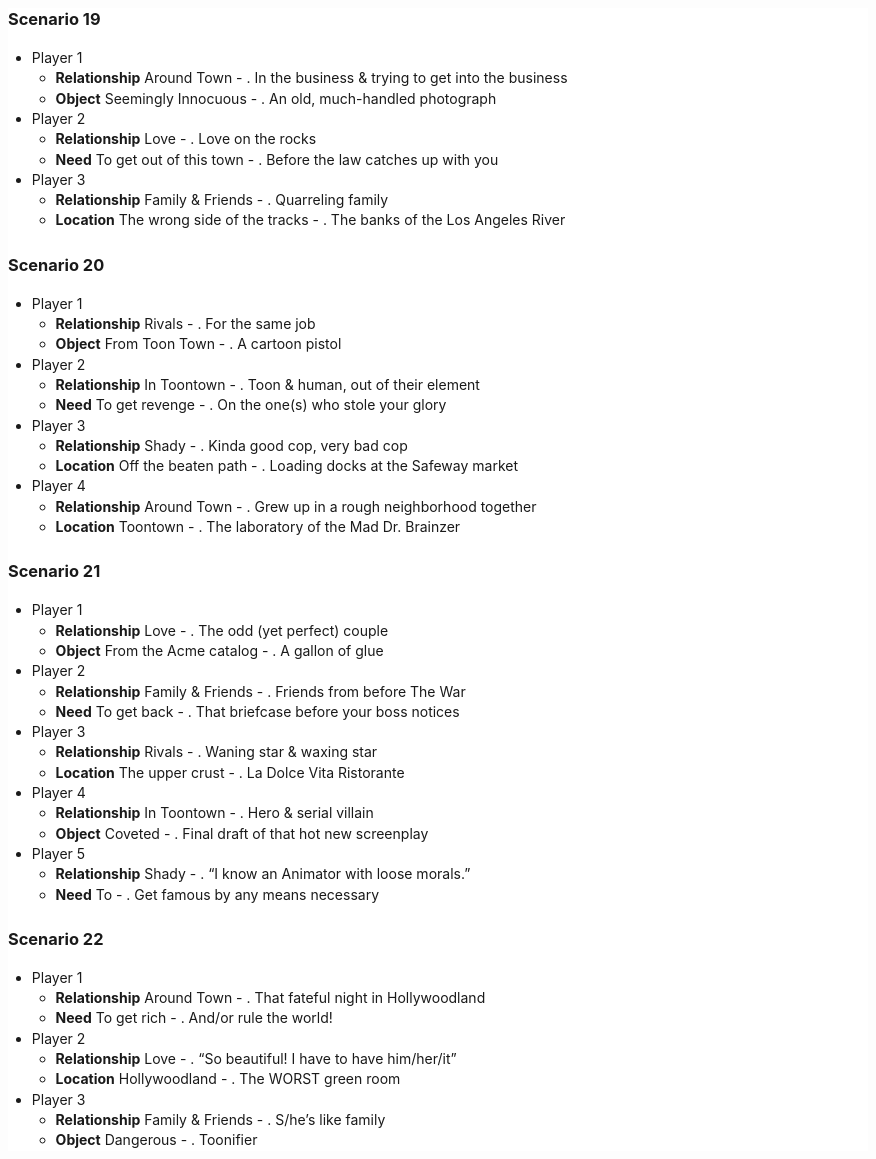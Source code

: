 ### Scenario 19
- Player 1
  - __Relationship__  Around Town - . In the business & trying to get into the business
  - __Object__  Seemingly Innocuous - . An old, much-handled photograph
- Player 2
  - __Relationship__  Love - . Love on the rocks
  - __Need__  To get out of this town - . Before the law catches up with you
- Player 3
  - __Relationship__  Family & Friends - . Quarreling family
  - __Location__  The wrong side of the tracks - . The banks of the Los Angeles River

### Scenario 20
- Player 1
  - __Relationship__  Rivals - . For the same job
  - __Object__  From Toon Town - . A cartoon pistol
- Player 2
  - __Relationship__  In Toontown - . Toon & human, out of their element
  - __Need__  To get revenge - . On the one(s) who stole your glory
- Player 3
  - __Relationship__  Shady - . Kinda good cop, very bad cop
  - __Location__  Off the beaten path - . Loading docks at the Safeway market
- Player 4
  - __Relationship__  Around Town - . Grew up in a rough neighborhood together
  - __Location__  Toontown - . The laboratory of the Mad Dr. Brainzer

### Scenario 21
- Player 1
  - __Relationship__  Love - . The odd (yet perfect) couple
  - __Object__  From the Acme catalog - . A gallon of glue
- Player 2
  - __Relationship__  Family & Friends - . Friends from before The War
  - __Need__  To get back - . That briefcase before your boss notices
- Player 3
  - __Relationship__  Rivals - . Waning star & waxing star
  - __Location__  The upper crust - . La Dolce Vita Ristorante
- Player 4
  - __Relationship__  In Toontown - . Hero & serial villain
  - __Object__  Coveted - . Final draft of that hot new screenplay
- Player 5
  - __Relationship__  Shady - . “I know an Animator with loose morals.”
  - __Need__  To - . Get famous by any means necessary

### Scenario 22
- Player 1
  - __Relationship__  Around Town - . That fateful night in Hollywoodland
  - __Need__  To get rich - . And/or rule the world!
- Player 2
  - __Relationship__  Love - . “So beautiful! I have to have him/her/it”
  - __Location__  Hollywoodland - . The WORST green room
- Player 3
  - __Relationship__  Family & Friends - . S/he’s like family
  - __Object__  Dangerous - . Toonifier
